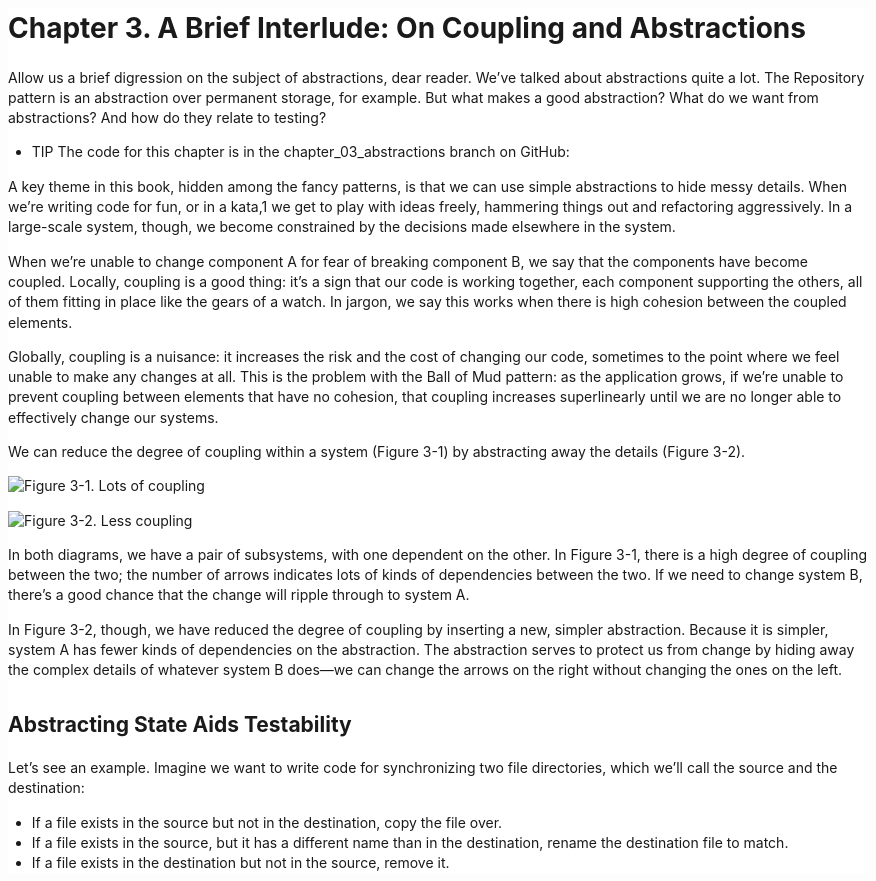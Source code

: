 # Chapter 3. A Brief Interlude: On Coupling and Abstractions

Allow us a brief digression on the subject of abstractions, dear reader. We’ve talked about abstractions quite a lot. The Repository pattern is an abstraction over permanent storage, for example. But what makes a good abstraction? What do we want from abstractions? And how do they relate to testing?

- TIP
  The code for this chapter is in the chapter_03_abstractions branch on GitHub:

A key theme in this book, hidden among the fancy patterns, is that we can use simple abstractions to hide messy details. When we’re writing code for fun, or in a kata,1 we get to play with ideas freely, hammering things out and refactoring aggressively. In a large-scale system, though, we become constrained by the decisions made elsewhere in the system.

When we’re unable to change component A for fear of breaking component B, we say that the components have become coupled. Locally, coupling is a good thing: it’s a sign that our code is working together, each component supporting the others, all of them fitting in place like the gears of a watch. In jargon, we say this works when there is high cohesion between the coupled elements.

Globally, coupling is a nuisance: it increases the risk and the cost of changing our code, sometimes to the point where we feel unable to make any changes at all. This is the problem with the Ball of Mud pattern: as the application grows, if we’re unable to prevent coupling between elements that have no cohesion, that coupling increases superlinearly until we are no longer able to effectively change our systems.

We can reduce the degree of coupling within a system (Figure 3-1) by abstracting away the details (Figure 3-2).

![Figure 3-1. Lots of coupling](https://learning.oreilly.com/api/v2/epubs/urn:orm:book:9781492052197/files/assets/apwp_0301.png)

![Figure 3-2. Less coupling](https://learning.oreilly.com/api/v2/epubs/urn:orm:book:9781492052197/files/assets/apwp_0302.png)

In both diagrams, we have a pair of subsystems, with one dependent on the other. In Figure 3-1, there is a high degree of coupling between the two; the number of arrows indicates lots of kinds of dependencies between the two. If we need to change system B, there’s a good chance that the change will ripple through to system A.

In Figure 3-2, though, we have reduced the degree of coupling by inserting a new, simpler abstraction. Because it is simpler, system A has fewer kinds of dependencies on the abstraction. The abstraction serves to protect us from change by hiding away the complex details of whatever system B does—we can change the arrows on the right without changing the ones on the left.

## Abstracting State Aids Testability

Let’s see an example. Imagine we want to write code for synchronizing two file directories, which we’ll call the source and the destination:

- If a file exists in the source but not in the destination, copy the file over.
- If a file exists in the source, but it has a different name than in the destination, rename the destination file to match.
- If a file exists in the destination but not in the source, remove it.
